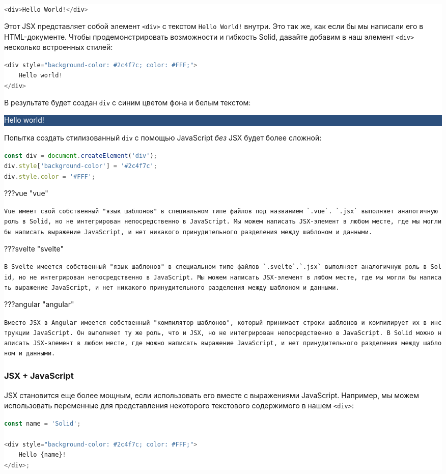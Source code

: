 ```ts
<div>Hello World!</div>
```

Этот JSX представляет собой элемент `<div>` с текстом `Hello World!` внутри. Это так же, как если бы мы написали его в HTML-документе. Чтобы продемонстрировать возможности и гибкость Solid, давайте добавим в наш элемент `<div>` несколько встроенных стилей:

```ts
<div style="background-color: #2c4f7c; color: #FFF;">
    Hello world!
</div>
```

В результате будет создан `div` с синим цветом фона и белым текстом:

<div style="background-color: #2c4f7c; color: #FFF;">Hello world!</div>

Попытка создать стилизованный `div` с помощью JavaScript _без_ JSX будет более сложной:

```ts
const div = document.createElement('div');
div.style['background-color'] = '#2c4f7c';
div.style.color = '#FFF';
```

???vue "vue"

    Vue имеет свой собственный "язык шаблонов" в специальном типе файлов под названием `.vue`. `.jsx` выполняет аналогичную роль в Solid, но не интегрирован непосредственно в JavaScript. Мы можем написать JSX-элемент в любом месте, где мы могли бы написать выражение JavaScript, и нет никакого принудительного разделения между шаблоном и данными.

???svelte "svelte"

    В Svelte имеется собственный "язык шаблонов" в специальном типе файлов `.svelte`.`.jsx` выполняет аналогичную роль в Solid, но не интегрирован непосредственно в JavaScript. Мы можем написать JSX-элемент в любом месте, где мы могли бы написать выражение JavaScript, и нет никакого принудительного разделения между шаблоном и данными.

???angular "angular"

    Вместо JSX в Angular имеется собственный "компилятор шаблонов", который принимает строки шаблонов и компилирует их в инструкции JavaScript. Он выполняет ту же роль, что и JSX, но не интегрирован непосредственно в JavaScript. В Solid можно написать JSX-элемент в любом месте, где можно написать выражение JavaScript, и нет принудительного разделения между шаблоном и данными.

### JSX + JavaScript

JSX становится еще более мощным, если использовать его вместе с выражениями JavaScript. Например, мы можем использовать переменные для представления некоторого текстового содержимого в нашем `<div>`:

```ts
const name = 'Solid';

<div style="background-color: #2c4f7c; color: #FFF;">
    Hello {name}!
</div>;
```
